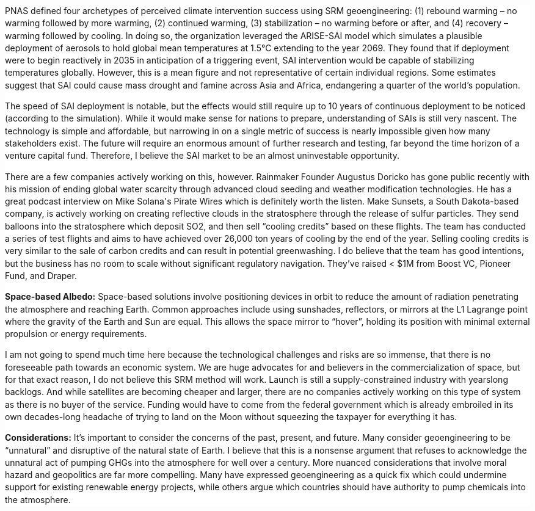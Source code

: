 PNAS defined four archetypes of perceived climate intervention success using SRM geoengineering: (1) rebound warming – no warming followed by more warming, (2) continued warming, (3) stabilization – no warming before or after, and (4) recovery – warming followed by cooling. In doing so, the organization leveraged the ARISE-SAI model which simulates a plausible deployment of aerosols to hold global mean temperatures at 1.5°C extending to the year 2069. They found that if deployment were to begin reactively in 2035 in anticipation of a triggering event, SAI intervention would be capable of stabilizing temperatures globally. However, this is a mean figure and not representative of certain individual regions. Some estimates suggest that SAI could cause mass drought and famine across Asia and Africa, endangering a quarter of the world’s population.

The speed of SAI deployment is notable, but the effects would still require up to 10 years of continuous deployment to be noticed (according to the simulation). While it would make sense for nations to prepare, understanding of SAIs is still very nascent. The technology is simple and affordable, but narrowing in on a single metric of success is nearly impossible given how many stakeholders exist. The future will require an enormous amount of further research and testing, far beyond the time horizon of a venture capital fund. Therefore, I believe the SAI market to be an almost uninvestable opportunity.

There are a few companies actively working on this, however. Rainmaker Founder Augustus Doricko has gone public recently with his mission of ending global water scarcity through advanced cloud seeding and weather modification technologies. He has a great podcast interview on Mike Solana's Pirate Wires which is definitely worth the listen. Make Sunsets, a South Dakota-based company, is actively working on creating reflective clouds in the stratosphere through the release of sulfur particles. They send balloons into the stratosphere which deposit SO2, and then sell “cooling credits” based on these flights. The team has conducted a series of test flights and aims to have achieved over 26,000 ton years of cooling by the end of the year. Selling cooling credits is very similar to the sale of carbon credits and can result in potential greenwashing. I do believe that the team has good intentions, but the business has no room to scale without significant regulatory navigation. They’ve raised < $1M from Boost VC, Pioneer Fund, and Draper.

**Space-based Albedo:**
Space-based solutions involve positioning devices in orbit to reduce the amount of radiation penetrating the atmosphere and reaching Earth. Common approaches include using sunshades, reflectors, or mirrors at the L1 Lagrange point where the gravity of the Earth and Sun are equal. This allows the space mirror to “hover”, holding its position with minimal external propulsion or energy requirements.

I am not going to spend much time here because the technological challenges and risks are so immense, that there is no foreseeable path towards an economic system. We are huge advocates for and believers in the commercialization of space, but for that exact reason, I do not believe this SRM method will work. Launch is still a supply-constrained industry with yearslong backlogs. And while satellites are becoming cheaper and larger, there are no companies actively working on this type of system as there is no buyer of the service. Funding would have to come from the federal government which is already embroiled in its own decades-long headache of trying to land on the Moon without squeezing the taxpayer for everything it has.

**Considerations:**
It’s important to consider the concerns of the past, present, and future. Many consider geoengineering to be “unnatural” and disruptive of the natural state of Earth. I believe that this is a nonsense argument that refuses to acknowledge the unnatural act of pumping GHGs into the atmosphere for well over a century. More nuanced considerations that involve moral hazard and geopolitics are far more compelling. Many have expressed geoengineering as a quick fix which could undermine support for existing renewable energy projects, while others argue which countries should have authority to pump chemicals into the atmosphere.
